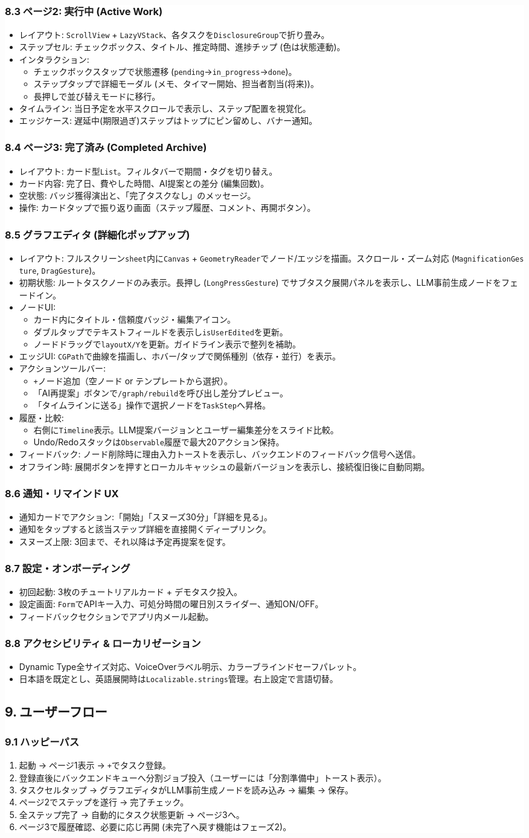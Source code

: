 ### 8.3 ページ2: 実行中 (Active Work)
- レイアウト: `ScrollView` + `LazyVStack`、各タスクを`DisclosureGroup`で折り畳み。
- ステップセル: チェックボックス、タイトル、推定時間、進捗チップ (色は状態連動)。
- インタラクション:
  - チェックボックスタップで状態遷移 (`pending`→`in_progress`→`done`)。
  - ステップタップで詳細モーダル (メモ、タイマー開始、担当者割当(将来))。
  - 長押しで並び替えモードに移行。
- タイムライン: 当日予定を水平スクロールで表示し、ステップ配置を視覚化。
- エッジケース: 遅延中(期限過ぎ)ステップはトップにピン留めし、バナー通知。

### 8.4 ページ3: 完了済み (Completed Archive)
- レイアウト: カード型`List`。フィルタバーで期間・タグを切り替え。
- カード内容: 完了日、費やした時間、AI提案との差分 (編集回数)。
- 空状態: バッジ獲得演出と、「完了タスクなし」のメッセージ。
- 操作: カードタップで振り返り画面（ステップ履歴、コメント、再開ボタン）。

### 8.5 グラフエディタ (詳細化ポップアップ)
- レイアウト: フルスクリーン`sheet`内に`Canvas` + `GeometryReader`でノード/エッジを描画。スクロール・ズーム対応 (`MagnificationGesture`, `DragGesture`)。
- 初期状態: ルートタスクノードのみ表示。長押し (`LongPressGesture`) でサブタスク展開パネルを表示し、LLM事前生成ノードをフェードイン。
- ノードUI:
  - カード内にタイトル・信頼度バッジ・編集アイコン。
  - ダブルタップでテキストフィールドを表示し`isUserEdited`を更新。
  - ノードドラッグで`layoutX/Y`を更新。ガイドライン表示で整列を補助。
- エッジUI: `CGPath`で曲線を描画し、ホバー/タップで関係種別（依存・並行）を表示。
- アクションツールバー:
  - `+`ノード追加（空ノード or テンプレートから選択）。
  - 「AI再提案」ボタンで`/graph/rebuild`を呼び出し差分プレビュー。
  - 「タイムラインに送る」操作で選択ノードを`TaskStep`へ昇格。
- 履歴・比較:
  - 右側に`Timeline`表示。LLM提案バージョンとユーザー編集差分をスライド比較。
  - Undo/Redoスタックは`Observable`履歴で最大20アクション保持。
- フィードバック: ノード削除時に理由入力トーストを表示し、バックエンドのフィードバック信号へ送信。
- オフライン時: 展開ボタンを押すとローカルキャッシュの最新バージョンを表示し、接続復旧後に自動同期。

### 8.6 通知・リマインド UX
- 通知カードでアクション:「開始」「スヌーズ30分」「詳細を見る」。
- 通知をタップすると該当ステップ詳細を直接開くディープリンク。
- スヌーズ上限: 3回まで、それ以降は予定再提案を促す。

### 8.7 設定・オンボーディング
- 初回起動: 3枚のチュートリアルカード + デモタスク投入。
- 設定画面: `Form`でAPIキー入力、可処分時間の曜日別スライダー、通知ON/OFF。
- フィードバックセクションでアプリ内メール起動。

### 8.8 アクセシビリティ & ローカリゼーション
- Dynamic Type全サイズ対応、VoiceOverラベル明示、カラーブラインドセーフパレット。
- 日本語を既定とし、英語展開時は`Localizable.strings`管理。右上設定で言語切替。

## 9. ユーザーフロー
### 9.1 ハッピーパス
1. 起動 → ページ1表示 → `+`でタスク登録。
2. 登録直後にバックエンドキューへ分割ジョブ投入（ユーザーには「分割準備中」トースト表示）。
3. タスクセルタップ → グラフエディタがLLM事前生成ノードを読み込み → 編集 → 保存。
3. ページ2でステップを遂行 → 完了チェック。  
4. 全ステップ完了 → 自動的にタスク状態更新 → ページ3へ。  
5. ページ3で履歴確認、必要に応じ再開 (未完了へ戻す機能はフェーズ2)。
